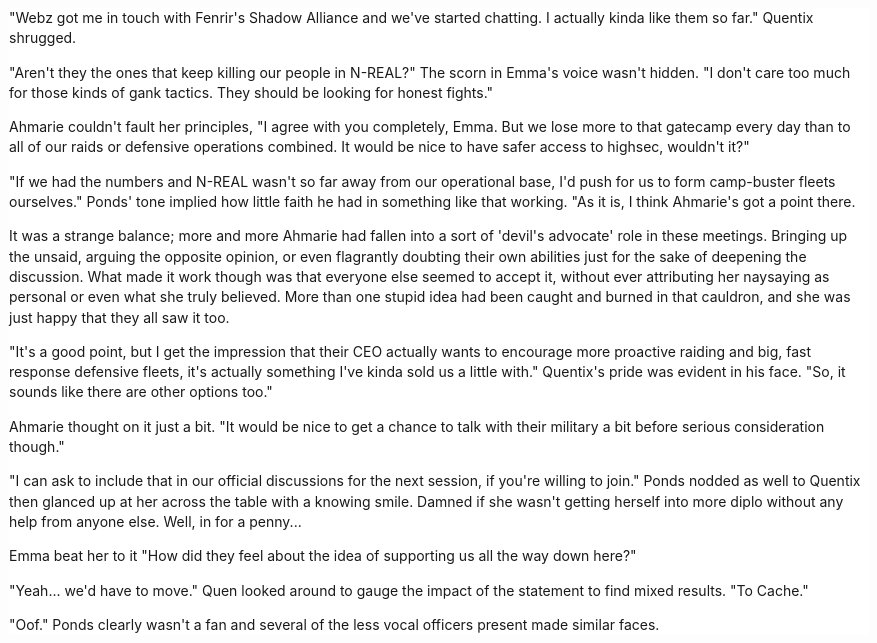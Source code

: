 
"Webz got me in touch with Fenrir's Shadow Alliance and we've started chatting. I actually kinda like them so far." Quentix shrugged.



"Aren't they the ones that keep killing our people in N-REAL?" The scorn in Emma's voice wasn't hidden. "I don't care too much for those kinds of gank tactics. They should be looking for honest fights."



Ahmarie couldn't fault her principles, "I agree with you completely, Emma. But we lose more to that gatecamp every day than to all of our raids or defensive operations combined. It would be nice to have safer access to highsec, wouldn't it?"



"If we had the numbers and N-REAL wasn't so far away from our operational base, I'd push for us to form camp-buster fleets ourselves." Ponds' tone implied how little faith he had in something like that working. "As it is, I think Ahmarie's got a point there.



It was a strange balance; more and more Ahmarie had fallen into a sort of 'devil's advocate' role in these meetings. Bringing up the unsaid, arguing the opposite opinion, or even flagrantly doubting their own abilities just for the sake of deepening the discussion. What made it work though was that everyone else seemed to accept it, without ever attributing her naysaying as personal or even what she truly believed. More than one stupid idea had been caught and burned in that cauldron, and she was just happy that they all saw it too.



"It's a good point, but I get the impression that their CEO actually wants to encourage more proactive raiding and big, fast response defensive fleets, it's actually something I've kinda sold us a little with." Quentix's pride was evident in his face. "So, it sounds like there are other options too."



Ahmarie thought on it just a bit. "It would be nice to get a chance to talk with their military a bit before serious consideration though."



"I can ask to include that in our official discussions for the next session, if you're willing to join." Ponds nodded as well to Quentix then glanced up at her across the table with a knowing smile. Damned if she wasn't getting herself into more diplo without any help from anyone else. Well, in for a penny...



Emma beat her to it "How did they feel about the idea of supporting us all the way down here?"



"Yeah... we'd have to move." Quen looked around to gauge the impact of the statement to find mixed results. "To Cache."



"Oof." Ponds clearly wasn't a fan and several of the less vocal officers present made similar faces.


